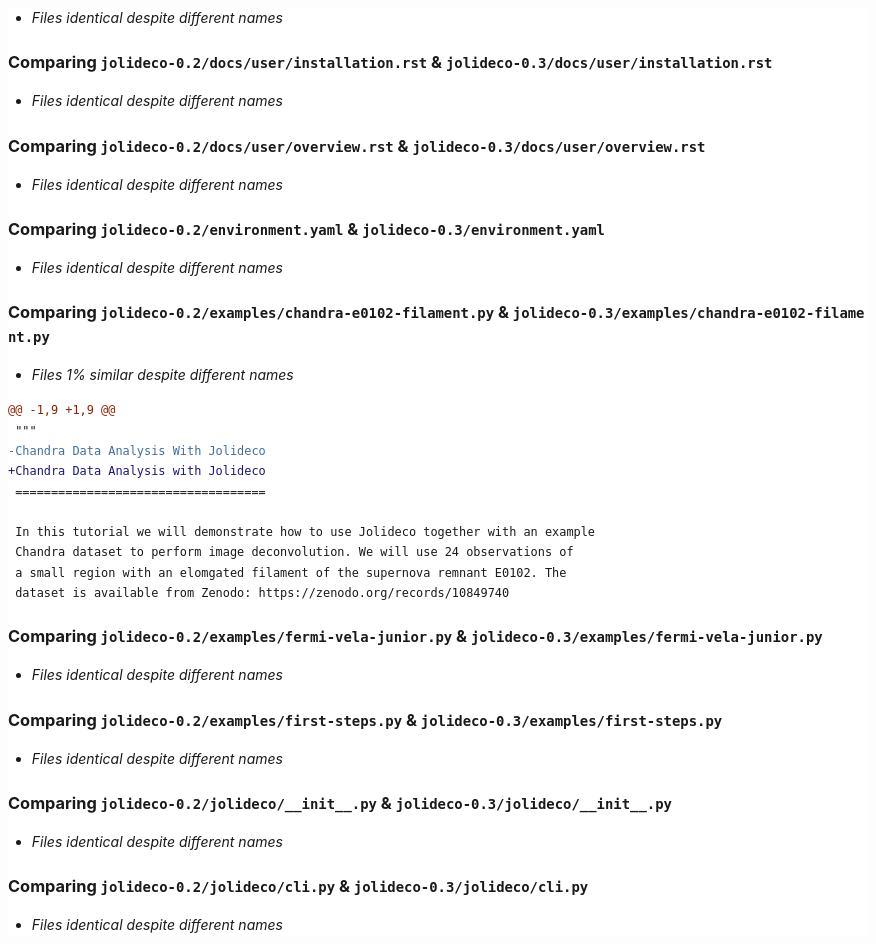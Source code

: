  * *Files identical despite different names*

### Comparing `jolideco-0.2/docs/user/installation.rst` & `jolideco-0.3/docs/user/installation.rst`

 * *Files identical despite different names*

### Comparing `jolideco-0.2/docs/user/overview.rst` & `jolideco-0.3/docs/user/overview.rst`

 * *Files identical despite different names*

### Comparing `jolideco-0.2/environment.yaml` & `jolideco-0.3/environment.yaml`

 * *Files identical despite different names*

### Comparing `jolideco-0.2/examples/chandra-e0102-filament.py` & `jolideco-0.3/examples/chandra-e0102-filament.py`

 * *Files 1% similar despite different names*

```diff
@@ -1,9 +1,9 @@
 """
-Chandra Data Analysis With Jolideco
+Chandra Data Analysis with Jolideco
 ===================================
 
 In this tutorial we will demonstrate how to use Jolideco together with an example
 Chandra dataset to perform image deconvolution. We will use 24 observations of 
 a small region with an elomgated filament of the supernova remnant E0102. The
 dataset is available from Zenodo: https://zenodo.org/records/10849740
```

### Comparing `jolideco-0.2/examples/fermi-vela-junior.py` & `jolideco-0.3/examples/fermi-vela-junior.py`

 * *Files identical despite different names*

### Comparing `jolideco-0.2/examples/first-steps.py` & `jolideco-0.3/examples/first-steps.py`

 * *Files identical despite different names*

### Comparing `jolideco-0.2/jolideco/__init__.py` & `jolideco-0.3/jolideco/__init__.py`

 * *Files identical despite different names*

### Comparing `jolideco-0.2/jolideco/cli.py` & `jolideco-0.3/jolideco/cli.py`

 * *Files identical despite different names*
